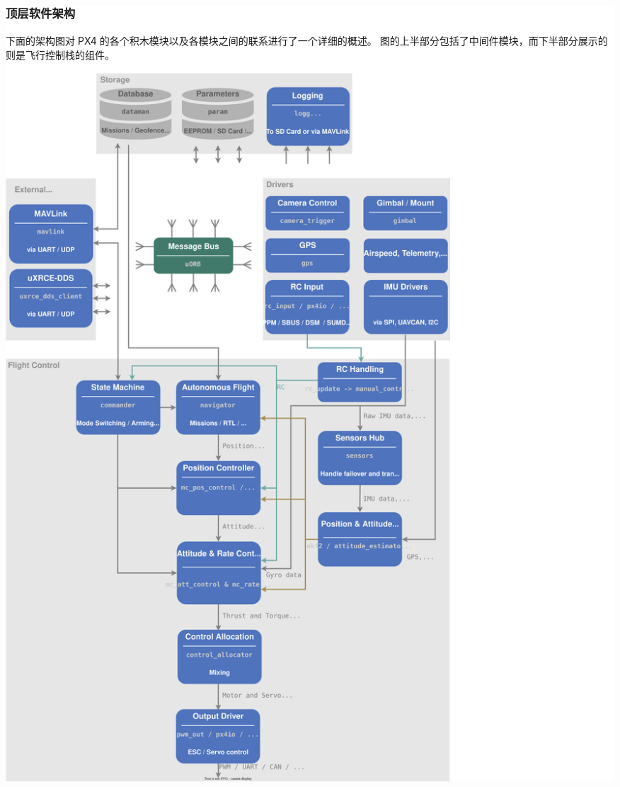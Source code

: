 ### 顶层软件架构
下面的架构图对 PX4 的各个积木模块以及各模块之间的联系进行了一个详细的概述。 图的上半部分包括了中间件模块，而下半部分展示的则是飞行控制栈的组件。

 <img src="fig/PX4_Architecture.BOZwmjrc.svg" height = "1000" alt="PX4方案拓扑图" align=center />
